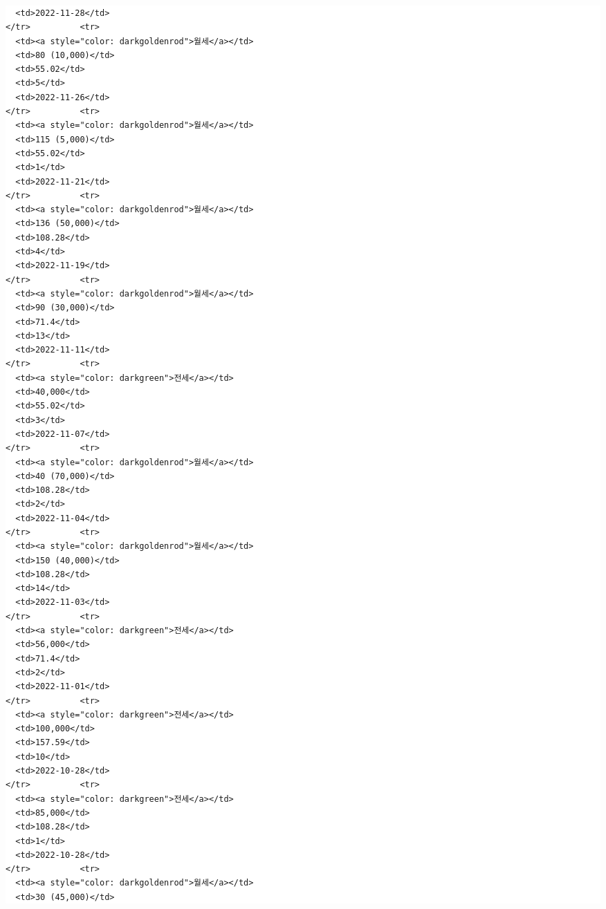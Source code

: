       <td>2022-11-28</td>
    </tr>          <tr>
      <td><a style="color: darkgoldenrod">월세</a></td>
      <td>80 (10,000)</td>
      <td>55.02</td>
      <td>5</td>
      <td>2022-11-26</td>
    </tr>          <tr>
      <td><a style="color: darkgoldenrod">월세</a></td>
      <td>115 (5,000)</td>
      <td>55.02</td>
      <td>1</td>
      <td>2022-11-21</td>
    </tr>          <tr>
      <td><a style="color: darkgoldenrod">월세</a></td>
      <td>136 (50,000)</td>
      <td>108.28</td>
      <td>4</td>
      <td>2022-11-19</td>
    </tr>          <tr>
      <td><a style="color: darkgoldenrod">월세</a></td>
      <td>90 (30,000)</td>
      <td>71.4</td>
      <td>13</td>
      <td>2022-11-11</td>
    </tr>          <tr>
      <td><a style="color: darkgreen">전세</a></td>
      <td>40,000</td>
      <td>55.02</td>
      <td>3</td>
      <td>2022-11-07</td>
    </tr>          <tr>
      <td><a style="color: darkgoldenrod">월세</a></td>
      <td>40 (70,000)</td>
      <td>108.28</td>
      <td>2</td>
      <td>2022-11-04</td>
    </tr>          <tr>
      <td><a style="color: darkgoldenrod">월세</a></td>
      <td>150 (40,000)</td>
      <td>108.28</td>
      <td>14</td>
      <td>2022-11-03</td>
    </tr>          <tr>
      <td><a style="color: darkgreen">전세</a></td>
      <td>56,000</td>
      <td>71.4</td>
      <td>2</td>
      <td>2022-11-01</td>
    </tr>          <tr>
      <td><a style="color: darkgreen">전세</a></td>
      <td>100,000</td>
      <td>157.59</td>
      <td>10</td>
      <td>2022-10-28</td>
    </tr>          <tr>
      <td><a style="color: darkgreen">전세</a></td>
      <td>85,000</td>
      <td>108.28</td>
      <td>1</td>
      <td>2022-10-28</td>
    </tr>          <tr>
      <td><a style="color: darkgoldenrod">월세</a></td>
      <td>30 (45,000)</td>